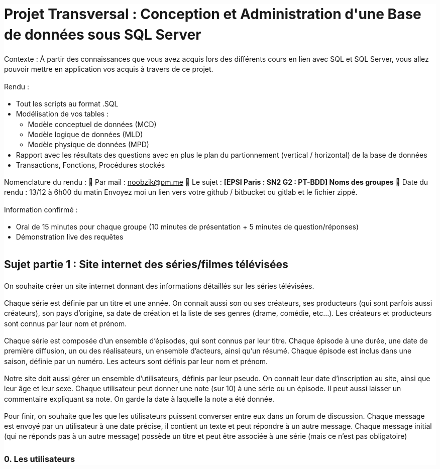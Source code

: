 # Projet Transversal : Conception et Administration d'une Base de données sous SQL Server

Contexte : À partir des connaissances que vous avez acquis lors des différents cours en lien avec SQL et SQL Server, vous allez pouvoir mettre en application vos acquis à travers de ce projet.

Rendu : 
* Tout les scripts au format .SQL
* Modélisation de vos tables : 
    * Modèle conceptuel de données (MCD)
    * Modèle logique de données (MLD)
    * Modèle physique de données (MPD)
* Rapport avec les résultats des questions avec en plus le plan du partionnement (vertical / horizontal) de la base de données
* Transactions, Fonctions, Procédures stockés

Nomenclature du rendu : 
:email: Par mail : noobzik@pm.me
:pencil: Le sujet : **[EPSI Paris : SN2 G2 : PT-BDD] Noms des groupes**
:calendar: Date du rendu : 13/12 à 6h00 du matin
Envoyez moi un lien vers votre github / bitbucket ou gitlab et le fichier zippé.

Information confirmé  : 
* Oral de 15 minutes pour chaque groupe (10 minutes de présentation + 5 minutes de question/réponses)
* Démonstration live des requêtes


## Sujet partie 1 : Site internet des séries/filmes télévisées

On souhaite créer un site internet donnant des informations détaillés sur les séries télévisées.

Chaque série est définie par un titre et une année. On connait aussi son ou ses créateurs, ses producteurs (qui sont parfois aussi créateurs), son pays d’origine, sa date de création et la liste de ses genres (drame, comédie, etc…). Les créateurs et producteurs sont connus par leur nom et prénom. 

Chaque série est composée d’un ensemble d’épisodes, qui sont connus par leur titre.  Chaque épisode à une durée, une date de première diffusion, un ou des réalisateurs, un ensemble d’acteurs, ainsi qu’un résumé. Chaque épisode est inclus dans une saison, définie par un numéro. Les acteurs sont définis par leur nom et prénom.

Notre site doit aussi gérer un ensemble d’utilisateurs, définis par leur pseudo. On connait leur date d’inscription au site, ainsi que leur âge et leur sexe. Chaque utilisateur peut donner une note (sur 10) à une série ou un épisode. Il peut aussi laisser un commentaire expliquant sa note. 
On garde la date à laquelle la note a été donnée.

Pour finir, on souhaite que les que les utilisateurs puissent converser entre eux dans un forum de discussion. Chaque message est envoyé par un utilisateur à une date précise, il contient un texte et peut répondre à un autre message. Chaque message initial (qui ne réponds pas à un autre message) possède un titre et peut être associée à une série (mais ce n’est pas obligatoire)

### 0. Les utilisateurs
 